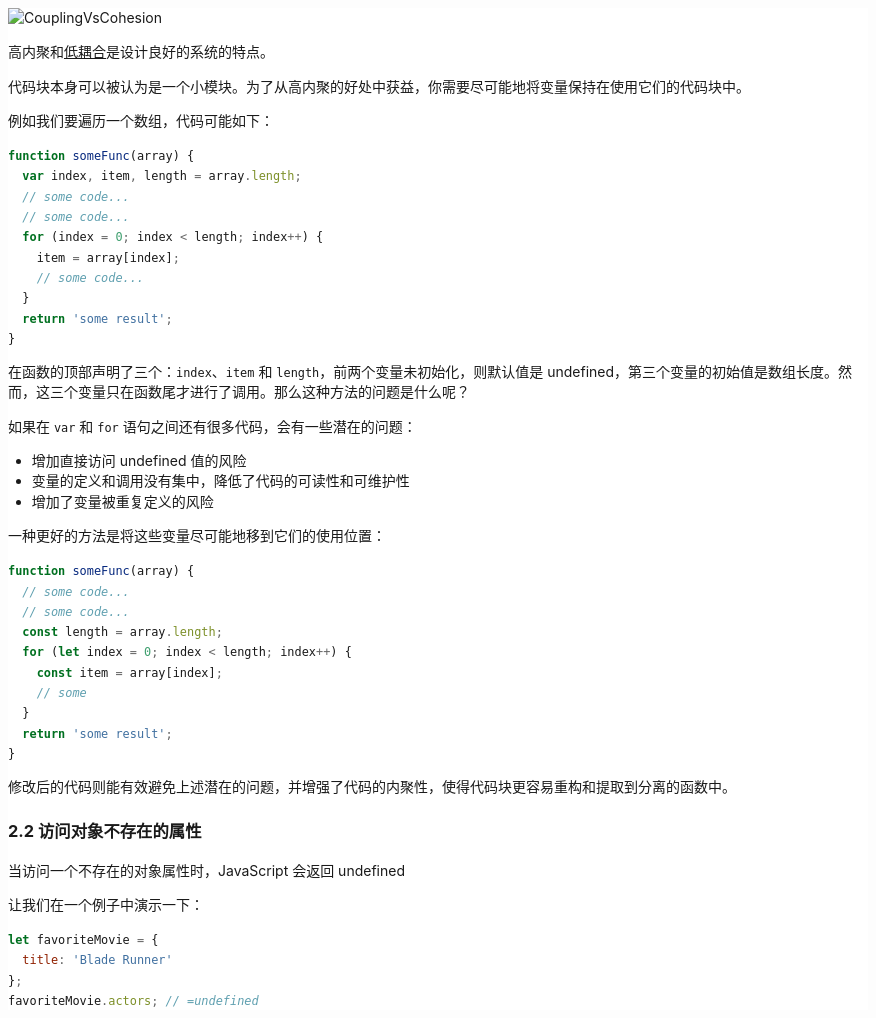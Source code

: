 ![CouplingVsCohesion](https://cdn.chenrf.com/blog/ecf8a12e31909eda741d85b80a13b15f.jpeg)

高内聚和[低耦合](https://en.wikipedia.org/wiki/Loose_coupling)是设计良好的系统的特点。

代码块本身可以被认为是一个小模块。为了从高内聚的好处中获益，你需要尽可能地将变量保持在使用它们的代码块中。

例如我们要遍历一个数组，代码可能如下：

```js
function someFunc(array) {  
  var index, item, length = array.length;
  // some code...
  // some code...
  for (index = 0; index < length; index++) {
    item = array[index];
    // some code...
  }
  return 'some result';
}
```

在函数的顶部声明了三个：`index`、`item` 和 `length`，前两个变量未初始化，则默认值是 undefined，第三个变量的初始值是数组长度。然而，这三个变量只在函数尾才进行了调用。那么这种方法的问题是什么呢？

如果在 `var` 和 `for` 语句之间还有很多代码，会有一些潜在的问题：

* 增加直接访问 undefined 值的风险
* 变量的定义和调用没有集中，降低了代码的可读性和可维护性
* 增加了变量被重复定义的风险

一种更好的方法是将这些变量尽可能地移到它们的使用位置：

```js
function someFunc(array) {  
  // some code...
  // some code...
  const length = array.length;
  for (let index = 0; index < length; index++) {
    const item = array[index];
    // some 
  }
  return 'some result';
}
```

修改后的代码则能有效避免上述潜在的问题，并增强了代码的内聚性，使得代码块更容易重构和提取到分离的函数中。

### 2.2 访问对象不存在的属性

当访问一个不存在的对象属性时，JavaScript 会返回 undefined

让我们在一个例子中演示一下：

```js
let favoriteMovie = {  
  title: 'Blade Runner'
};
favoriteMovie.actors; // =undefined  
```
